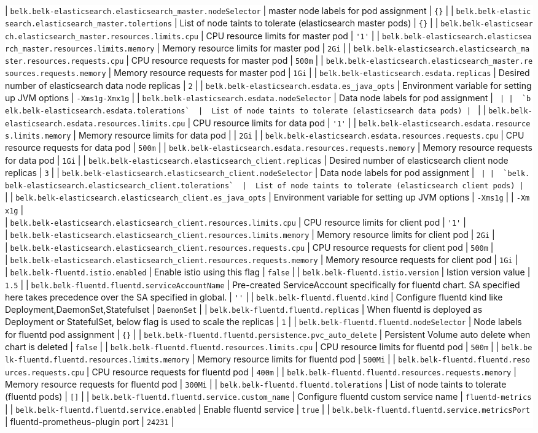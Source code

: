  |  `belk.belk-elasticsearch.elasticsearch_master.nodeSelector`  |  master node labels for pod assignment  |  `{}`  |
  |  `belk.belk-elasticsearch.elasticsearch_master.tolertions`  |  List of node taints to tolerate (elasticsearch master pods)  |  `{}`  |
  |  `belk.belk-elasticsearch.elasticsearch_master.resources.limits.cpu`  |  CPU resource limits for master pod  | `'1'` |
  |  `belk.belk-elasticsearch.elasticsearch_master.resources.limits.memory`  |   Memory resource limits for master pod  |  `2Gi`  |
  |  `belk.belk-elasticsearch.elasticsearch_master.resources.requests.cpu`  |   CPU resource requests for master pod  |  `500m`  |
  |  `belk.belk-elasticsearch.elasticsearch_master.resources.requests.memory`  |   Memory resource requests for master pod |  `1Gi`  |
  |  `belk.belk-elasticsearch.esdata.replicas`  |   Desired number of elasticsearch data node replicas   |  `2`  |
  |  `belk.belk-elasticsearch.esdata.es_java_opts`  |   Environment variable for setting up JVM options |  `-Xms1g-Xmx1g`  |
  |  `belk.belk-elasticsearch.esdata.nodeSelector`  |  Data node labels for pod assignment |  ``  |
  |  `belk.belk-elasticsearch.esdata.tolerations`  |  List of node taints to tolerate (elasticsearch data pods) |  ``  |
  |  `belk.belk-elasticsearch.esdata.resources.limits.cpu`  |   CPU resource limits for data pod  |  `'1'`  |
  |  `belk.belk-elasticsearch.esdata.resources.limits.memory`  |   Memory resource limits for data pod  | |  `2Gi`  |
  |  `belk.belk-elasticsearch.esdata.resources.requests.cpu`  |   CPU resource requests for data pod |  `500m`  |
  |  `belk.belk-elasticsearch.esdata.resources.requests.memory`  |   Memory resource requests for data pod |  `1Gi`  |
  |  `belk.belk-elasticsearch.elasticsearch_client.replicas`  |  Desired number of elasticsearch client node replicas  |  `3`  |
  |  `belk.belk-elasticsearch.elasticsearch_client.nodeSelector`  |  Data node labels for pod assignment |  ``  |
  |  `belk.belk-elasticsearch.elasticsearch_client.tolerations`  |  List of node taints to tolerate (elasticsearch client pods) |  ``  |
  |  `belk.belk-elasticsearch.elasticsearch_client.es_java_opts`  |   Environment variable for setting up JVM options |  `-Xms1g`  |    |  `-Xmx1g`  |  
  |  `belk.belk-elasticsearch.elasticsearch_client.resources.limits.cpu`  |   CPU resource limits for client pod |  `'1'`  |  
  |  `belk.belk-elasticsearch.elasticsearch_client.resources.limits.memory`  |   Memory resource limits for client pod |  `2Gi`  |  
  |  `belk.belk-elasticsearch.elasticsearch_client.resources.requests.cpu`  |   CPU resource requests for client pod |  `500m`  |  
  |  `belk.belk-elasticsearch.elasticsearch_client.resources.requests.memory`  |   Memory resource requests for client pod |  `1Gi`  |  
  |  `belk.belk-fluentd.istio.enabled`  |   Enable istio using this flag |  `false`  |
  |  `belk.belk-fluentd.istio.version`  |   Istion version value |  `1.5`  |
  |  `belk.belk-fluentd.fluentd.serviceAccountName`  |   Pre-created ServiceAccount specifically for fluentd chart. SA specified here takes precedence over the SA specified in global.  |  `''`  |
  |  `belk.belk-fluentd.fluentd.kind`  |  Configure fluentd kind like Deployment,DaemonSet,Statefulset |   `DaemonSet`  |
  |  `belk.belk-fluentd.fluentd.replicas`  |  When fluentd is deployed as Deployment or StatefulSet, below flag is used to scale the replicas |   `1`  |
  |  `belk.belk-fluentd.fluentd.nodeSelector`  |   Node labels for fluentd pod assignment  |  `{}`  |
  |  `belk.belk-fluentd.fluentd.persistence.pvc_auto_delete`  |   Persistent Volume auto delete when chart is deleted  |  `false`  |
  |  `belk.belk-fluentd.fluentd.resources.limits.cpu`  |   CPU resource limits for fluentd pod |   `500m`  |
  |  `belk.belk-fluentd.fluentd.resources.limits.memory`  |   Memory resource limits for fluentd pod |  `500Mi`  |
  |  `belk.belk-fluentd.fluentd.resources.requests.cpu`  |   CPU resource requests for fluentd pod |   `400m`  |
  |  `belk.belk-fluentd.fluentd.resources.requests.memory`  |   Memory resource requests for fluentd pod | `300Mi`  |
  |  `belk.belk-fluentd.fluentd.tolerations`  |   List of node taints to tolerate (fluentd pods) |  `[]`  |
  |  `belk.belk-fluentd.fluentd.service.custom_name`  |   Configure fluentd custom service name  |  `fluentd-metrics`  |
  |  `belk.belk-fluentd.fluentd.service.enabled`  |   Enable fluentd service  |  `true`  |
  |  `belk.belk-fluentd.fluentd.service.metricsPort`  |   fluentd-prometheus-plugin port  |  `24231`  |